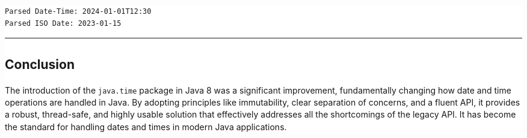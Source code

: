 ```
Parsed Date-Time: 2024-01-01T12:30
Parsed ISO Date: 2023-01-15
```

---

## Conclusion

The introduction of the `java.time` package in Java 8 was a significant improvement, fundamentally changing how date and time operations are handled in Java. By adopting principles like immutability, clear separation of concerns, and a fluent API, it provides a robust, thread-safe, and highly usable solution that effectively addresses all the shortcomings of the legacy API. It has become the standard for handling dates and times in modern Java applications.